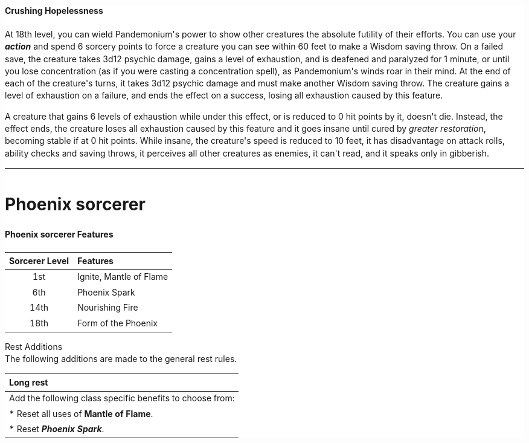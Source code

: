 #### Crushing Hopelessness
At 18th level, you can wield Pandemonium's power to show other creatures the absolute futility of their efforts. You can use your ***action*** and spend 6 sorcery points to force a creature you can see within 60 feet to make a Wisdom saving throw. On a failed save, the creature takes 3d12 psychic damage, gains a level of exhaustion, and is deafened and paralyzed for 1 minute, or until you lose concentration (as if you were casting a concentration spell), as Pandemonium's winds roar in their mind. At the end of each of the creature's turns, it takes 3d12 psychic damage and must make another Wisdom saving throw. The creature gains a level of exhaustion on a failure, and ends the effect on a success, losing all exhaustion caused by this feature.



A creature that gains 6 levels of exhaustion while under this effect, or is reduced to 0 hit points by it, doesn't die. Instead, the effect ends, the creature loses all exhaustion caused by this feature and it goes insane until cured by *greater restoration*, becoming stable if at 0 hit points. While insane, the creature's speed is reduced to 10 feet, it has disadvantage on attack rolls, ability checks and saving throws, it perceives all other creatures as enemies, it can't read, and it speaks only in gibberish.








<hr class="classdivider">
<h1><a class="internal-link" name="internal-phoenix">Phoenix sorcerer</a></h1>
<div class="featuresTable">

#### Phoenix sorcerer Features
| Sorcerer Level | Features |
|:----:|:-------------|
| 1st | Ignite, Mantle of Flame
| 6th | Phoenix Spark
| 14th | Nourishing Fire
| 18th | Form of the Phoenix

<div class="card rest">
<div class="card-title restHeading">Rest Additions</div>
<div class="card-subtitle restPad">
The following additions are made to the general rest rules.
<div class="card-text restTable" markdown="1">

| Long rest |
|:-|
| Add the following class specific benefits to choose from: |
| * Reset all uses of **Mantle of Flame**.
| * Reset ***Phoenix Spark***.

</div>
</div>
</div>
